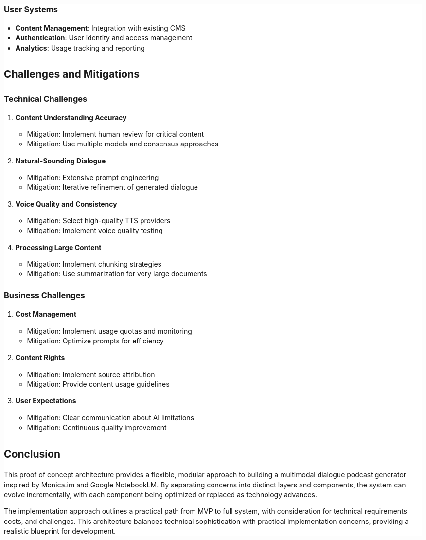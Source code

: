 ### User Systems
- **Content Management**: Integration with existing CMS
- **Authentication**: User identity and access management
- **Analytics**: Usage tracking and reporting

## Challenges and Mitigations

### Technical Challenges
1. **Content Understanding Accuracy**
   - Mitigation: Implement human review for critical content
   - Mitigation: Use multiple models and consensus approaches

2. **Natural-Sounding Dialogue**
   - Mitigation: Extensive prompt engineering
   - Mitigation: Iterative refinement of generated dialogue

3. **Voice Quality and Consistency**
   - Mitigation: Select high-quality TTS providers
   - Mitigation: Implement voice quality testing

4. **Processing Large Content**
   - Mitigation: Implement chunking strategies
   - Mitigation: Use summarization for very large documents

### Business Challenges
1. **Cost Management**
   - Mitigation: Implement usage quotas and monitoring
   - Mitigation: Optimize prompts for efficiency

2. **Content Rights**
   - Mitigation: Implement source attribution
   - Mitigation: Provide content usage guidelines

3. **User Expectations**
   - Mitigation: Clear communication about AI limitations
   - Mitigation: Continuous quality improvement

## Conclusion

This proof of concept architecture provides a flexible, modular approach to building a multimodal dialogue podcast generator inspired by Monica.im and Google NotebookLM. By separating concerns into distinct layers and components, the system can evolve incrementally, with each component being optimized or replaced as technology advances.

The implementation approach outlines a practical path from MVP to full system, with consideration for technical requirements, costs, and challenges. This architecture balances technical sophistication with practical implementation concerns, providing a realistic blueprint for development.
